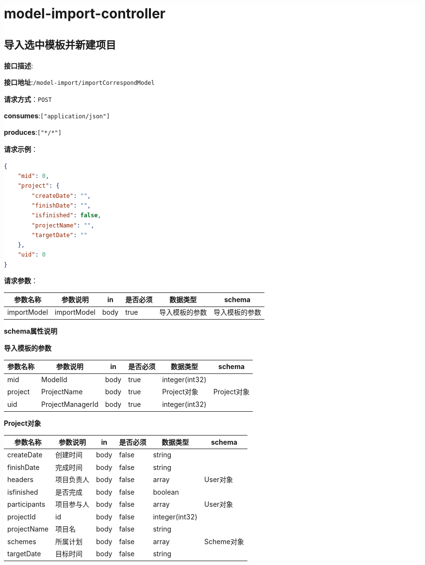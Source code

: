 # model-import-controller

## 导入选中模板并新建项目

**接口描述**:

**接口地址**:`/model-import/importCorrespondModel`

**请求方式**：`POST`

**consumes**:`["application/json"]`

**produces**:`["*/*"]`

**请求示例**：

```json
{
	"mid": 0,
	"project": {
		"createDate": "",
		"finishDate": "",
		"isfinished": false,
		"projectName": "",
		"targetDate": ""
	},
	"uid": 0
}
```

**请求参数**：

| 参数名称    | 参数说明    | in   | 是否必须 | 数据类型       | schema         |
| ----------- | ----------- | ---- | -------- | -------------- | -------------- |
| importModel | importModel | body | true     | 导入模板的参数 | 导入模板的参数 |

**schema属性说明**

**导入模板的参数**

| 参数名称 | 参数说明         | in   | 是否必须 | 数据类型       | schema      |
| -------- | ---------------- | ---- | -------- | -------------- | ----------- |
| mid      | ModelId          | body | true     | integer(int32) |             |
| project  | ProjectName      | body | true     | Project对象    | Project对象 |
| uid      | ProjectManagerId | body | true     | integer(int32) |             |

**Project对象**

| 参数名称     | 参数说明   | in   | 是否必须 | 数据类型       | schema     |
| ------------ | ---------- | ---- | -------- | -------------- | ---------- |
| createDate   | 创建时间   | body | false    | string         |            |
| finishDate   | 完成时间   | body | false    | string         |            |
| headers      | 项目负责人 | body | false    | array          | User对象   |
| isfinished   | 是否完成   | body | false    | boolean        |            |
| participants | 项目参与人 | body | false    | array          | User对象   |
| projectId    | id         | body | false    | integer(int32) |            |
| projectName  | 项目名     | body | false    | string         |            |
| schemes      | 所属计划   | body | false    | array          | Scheme对象 |
| targetDate   | 目标时间   | body | false    | string         |            |
